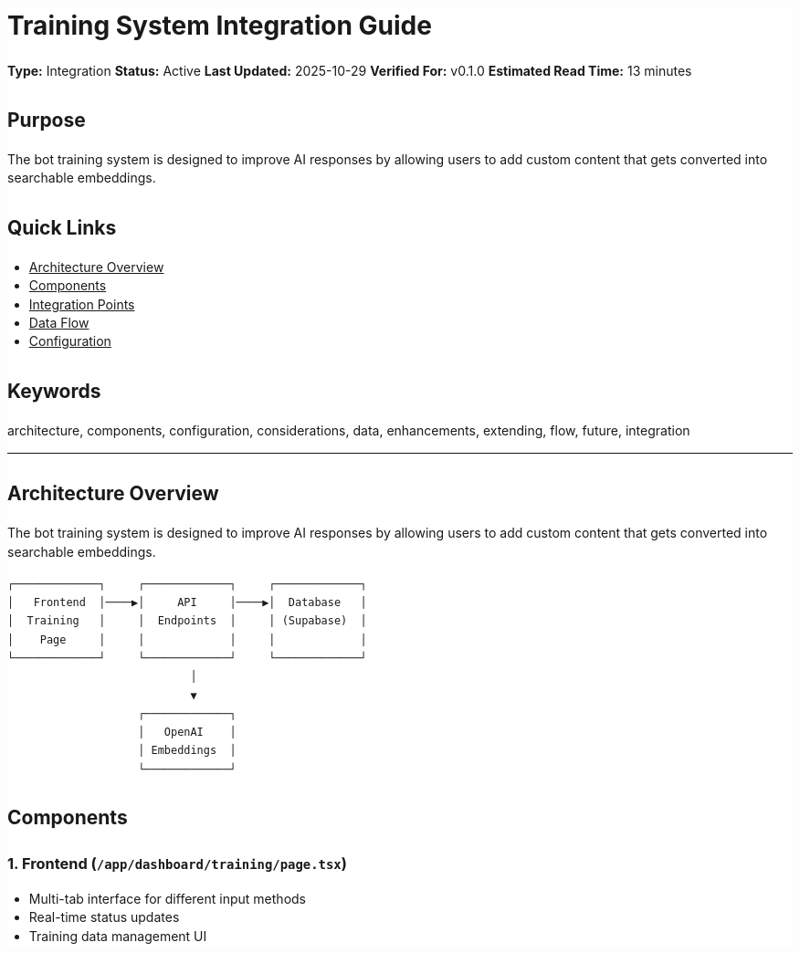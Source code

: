 # Training System Integration Guide

**Type:** Integration
**Status:** Active
**Last Updated:** 2025-10-29
**Verified For:** v0.1.0
**Estimated Read Time:** 13 minutes

## Purpose
The bot training system is designed to improve AI responses by allowing users to add custom content that gets converted into searchable embeddings.

## Quick Links
- [Architecture Overview](#architecture-overview)
- [Components](#components)
- [Integration Points](#integration-points)
- [Data Flow](#data-flow)
- [Configuration](#configuration)

## Keywords
architecture, components, configuration, considerations, data, enhancements, extending, flow, future, integration

---


## Architecture Overview

The bot training system is designed to improve AI responses by allowing users to add custom content that gets converted into searchable embeddings.

```
┌─────────────┐     ┌─────────────┐     ┌─────────────┐
│   Frontend  │────▶│     API     │────▶│  Database   │
│  Training   │     │  Endpoints  │     │ (Supabase)  │
│    Page     │     │             │     │             │
└─────────────┘     └─────────────┘     └─────────────┘
                            │
                            ▼
                    ┌─────────────┐
                    │   OpenAI    │
                    │ Embeddings  │
                    └─────────────┘
```

## Components

### 1. Frontend (`/app/dashboard/training/page.tsx`)
- Multi-tab interface for different input methods
- Real-time status updates
- Training data management UI
